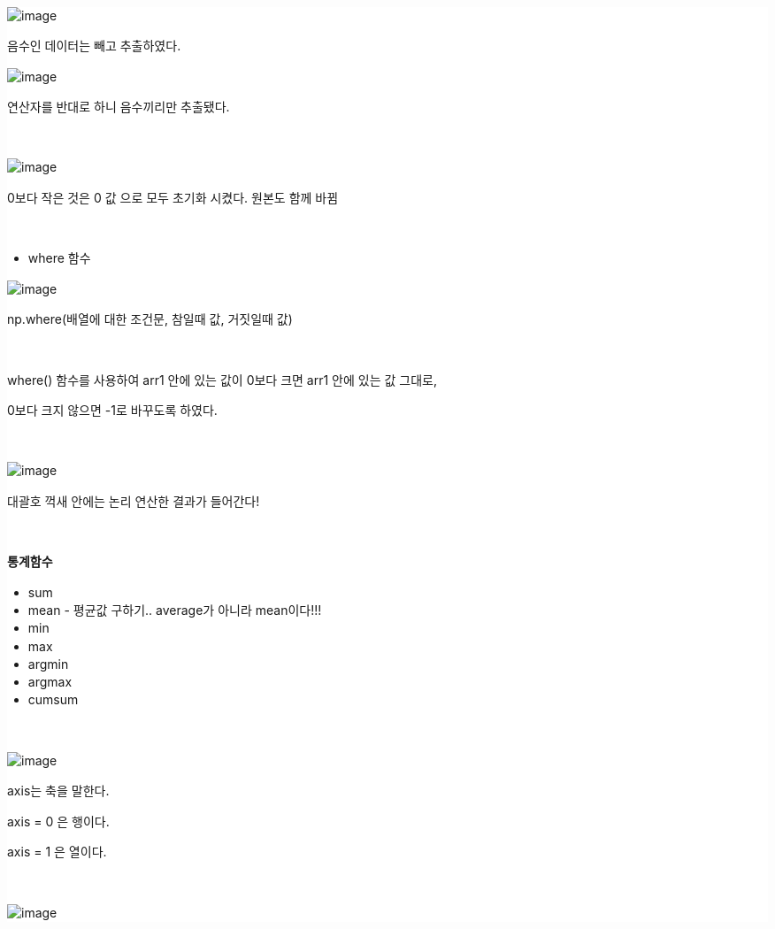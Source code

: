 ![image](https://user-images.githubusercontent.com/78403443/117945076-ecfdb800-b348-11eb-9be5-1b25794f3ea6.png)

음수인 데이터는 빼고 추출하였다.

![image](https://user-images.githubusercontent.com/78403443/117945117-f6872000-b348-11eb-9aa3-6c221f81e673.png)

연산자를 반대로 하니 음수끼리만 추출됐다.

<br/>

![image](https://user-images.githubusercontent.com/78403443/117945175-09015980-b349-11eb-8930-b69459a7c748.png)

0보다 작은 것은 0 값 으로 모두 초기화 시켰다. 원본도 함께 바뀜

<br/>

- where 함수

![image](https://user-images.githubusercontent.com/78403443/117945230-1ae2fc80-b349-11eb-8524-f0548fbea818.png)

np.where(배열에 대한 조건문, 참일때 값, 거짓일때 값)

<br/>

where() 함수를 사용하여 arr1 안에 있는 값이 0보다 크면 arr1 안에 있는 값 그대로,

0보다 크지 않으면 -1로 바꾸도록 하였다.

<br/>

![image](https://user-images.githubusercontent.com/78403443/117945308-28988200-b349-11eb-8276-90ea71b360cc.png)

대괄호 꺽새 안에는 논리 연산한 결과가 들어간다!

<br/>

**통계함수**

- sum 
- mean - 평균값 구하기.. average가 아니라 mean이다!!! 
- min 
- max
- argmin
- argmax
- cumsum

<br/>

![image](https://user-images.githubusercontent.com/78403443/117945394-3c43e880-b349-11eb-8afd-99107230ccd3.png)

axis는 축을 말한다. 

axis = 0 은 행이다.

axis = 1 은 열이다.

<br/>

![image](https://user-images.githubusercontent.com/78403443/117945434-49f96e00-b349-11eb-9753-78d24b354dad.png)
